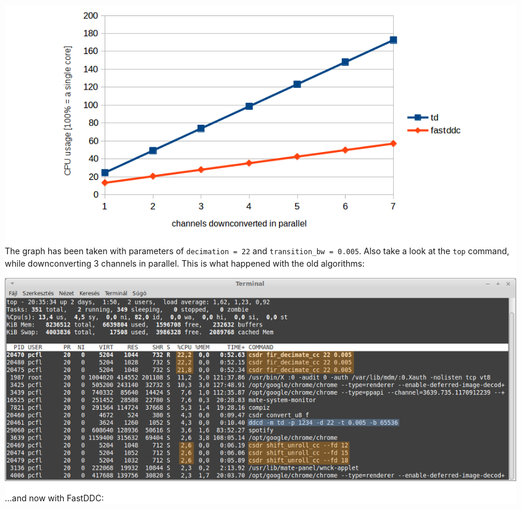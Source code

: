 <img src="/images/fastddc-graph-1.png" style="width: 80%; margin-left: 10%;"  />

The graph has been taken with parameters of `decimation = 22` and `transition_bw = 0.005`. Also take a look at the `top` command, while downconverting 3 channels in parallel. This is what happened with the old algorithms:

<img src="/images/fastddc-top-td.png" width="100%"/>

...and now with FastDDC:

